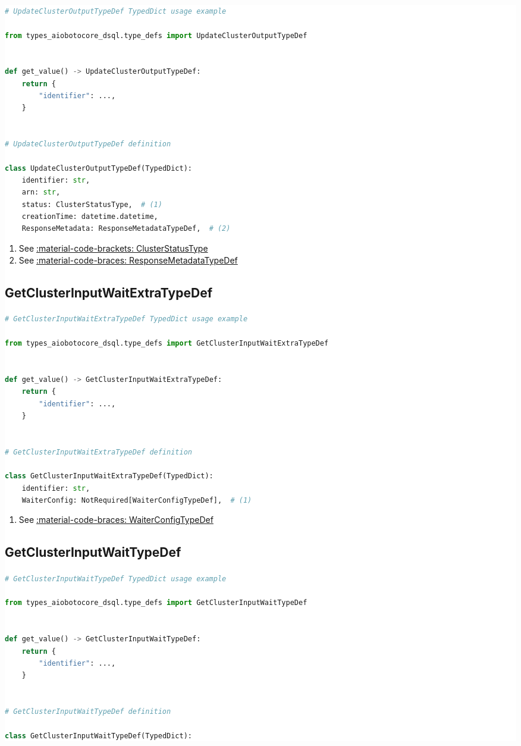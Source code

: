 ```python
# UpdateClusterOutputTypeDef TypedDict usage example

from types_aiobotocore_dsql.type_defs import UpdateClusterOutputTypeDef


def get_value() -> UpdateClusterOutputTypeDef:
    return {
        "identifier": ...,
    }


# UpdateClusterOutputTypeDef definition

class UpdateClusterOutputTypeDef(TypedDict):
    identifier: str,
    arn: str,
    status: ClusterStatusType,  # (1)
    creationTime: datetime.datetime,
    ResponseMetadata: ResponseMetadataTypeDef,  # (2)
```

1. See [:material-code-brackets: ClusterStatusType](./literals.md#clusterstatustype)
2. See [:material-code-braces: ResponseMetadataTypeDef](./type_defs.md#responsemetadatatypedef)

## GetClusterInputWaitExtraTypeDef

```python
# GetClusterInputWaitExtraTypeDef TypedDict usage example

from types_aiobotocore_dsql.type_defs import GetClusterInputWaitExtraTypeDef


def get_value() -> GetClusterInputWaitExtraTypeDef:
    return {
        "identifier": ...,
    }


# GetClusterInputWaitExtraTypeDef definition

class GetClusterInputWaitExtraTypeDef(TypedDict):
    identifier: str,
    WaiterConfig: NotRequired[WaiterConfigTypeDef],  # (1)
```

1. See [:material-code-braces: WaiterConfigTypeDef](./type_defs.md#waiterconfigtypedef)

## GetClusterInputWaitTypeDef

```python
# GetClusterInputWaitTypeDef TypedDict usage example

from types_aiobotocore_dsql.type_defs import GetClusterInputWaitTypeDef


def get_value() -> GetClusterInputWaitTypeDef:
    return {
        "identifier": ...,
    }


# GetClusterInputWaitTypeDef definition

class GetClusterInputWaitTypeDef(TypedDict):
```